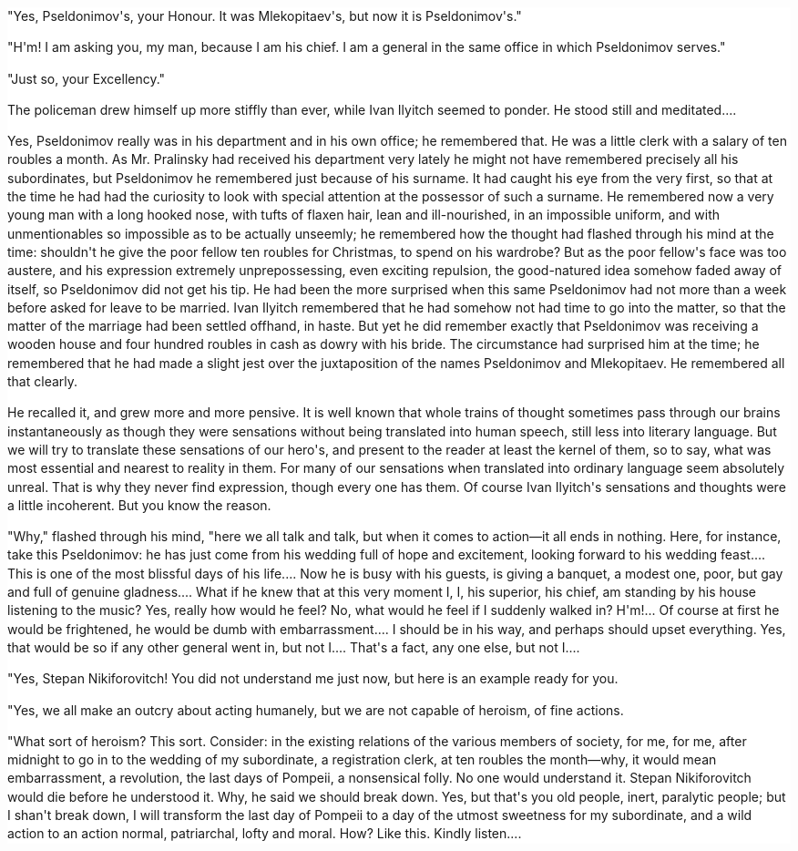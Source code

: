"Yes, Pseldonimov's, your Honour. It was Mlekopitaev's, but now it is Pseldonimov's."

"H'm! I am asking you, my man, because I am his chief. I am a general in the same office in which Pseldonimov serves."

"Just so, your Excellency."

The policeman drew himself up more stiffly than ever, while Ivan Ilyitch seemed to ponder. He stood still and meditated....

Yes, Pseldonimov really was in his department and in his own office; he remembered that. He was a little clerk with a salary of ten roubles a month. As Mr. Pralinsky had received his department very lately he might not have remembered precisely all his subordinates, but Pseldonimov he remembered just because of his surname. It had caught his eye from the very first, so that at the time he had had the curiosity to look with special attention at the possessor of such a surname. He remembered now a very young man with a long hooked nose, with tufts of flaxen hair, lean and ill-nourished, in an impossible uniform, and with unmentionables so impossible as to be actually unseemly; he remembered how the thought had flashed through his mind at the time: shouldn't he give the poor fellow ten roubles for Christmas, to spend on his wardrobe? But as the poor fellow's face was too austere, and his expression extremely unprepossessing, even exciting repulsion, the good-natured  idea somehow faded away of itself, so Pseldonimov did not get his tip. He had been the more surprised when this same Pseldonimov had not more than a week before asked for leave to be married. Ivan Ilyitch remembered that he had somehow not had time to go into the matter, so that the matter of the marriage had been settled offhand, in haste. But yet he did remember exactly that Pseldonimov was receiving a wooden house and four hundred roubles in cash as dowry with his bride. The circumstance had surprised him at the time; he remembered that he had made a slight jest over the juxtaposition of the names Pseldonimov and Mlekopitaev. He remembered all that clearly.

He recalled it, and grew more and more pensive. It is well known that whole trains of thought sometimes pass through our brains instantaneously as though they were sensations without being translated into human speech, still less into literary language. But we will try to translate these sensations of our hero's, and present to the reader at least the kernel of them, so to say, what was most essential and nearest to reality in them. For many of our sensations when translated into ordinary language seem absolutely unreal. That is why they never find expression, though every one has them. Of course Ivan Ilyitch's sensations and thoughts were a little incoherent. But you know the reason.

"Why," flashed through his mind, "here we all talk and talk, but when it comes to action—it all ends in nothing. Here, for instance, take this Pseldonimov: he has just come from his wedding full of hope and excitement, looking forward to his wedding feast.... This is one of the most blissful days of his life.... Now he is busy with his guests, is giving a banquet, a modest one, poor, but gay and full of genuine gladness.... What if he knew that at this very moment I, I, his superior, his chief, am standing by his house listening to the music? Yes, really how would he feel? No, what would he feel if I suddenly walked in? H'm!... Of  course at first he would be frightened, he would be dumb with embarrassment.... I should be in his way, and perhaps should upset everything. Yes, that would be so if any other general went in, but not I.... That's a fact, any one else, but not I....

"Yes, Stepan Nikiforovitch! You did not understand me just now, but here is an example ready for you.

"Yes, we all make an outcry about acting humanely, but we are not capable of heroism, of fine actions.

"What sort of heroism? This sort. Consider: in the existing relations of the various members of society, for me, for me, after midnight to go in to the wedding of my subordinate, a registration clerk, at ten roubles the month—why, it would mean embarrassment, a revolution, the last days of Pompeii, a nonsensical folly. No one would understand it. Stepan Nikiforovitch would die before he understood it. Why, he said we should break down. Yes, but that's you old people, inert, paralytic people; but I shan't break down, I will transform the last day of Pompeii to a day of the utmost sweetness for my subordinate, and a wild action to an action normal, patriarchal, lofty and moral. How? Like this. Kindly listen....
